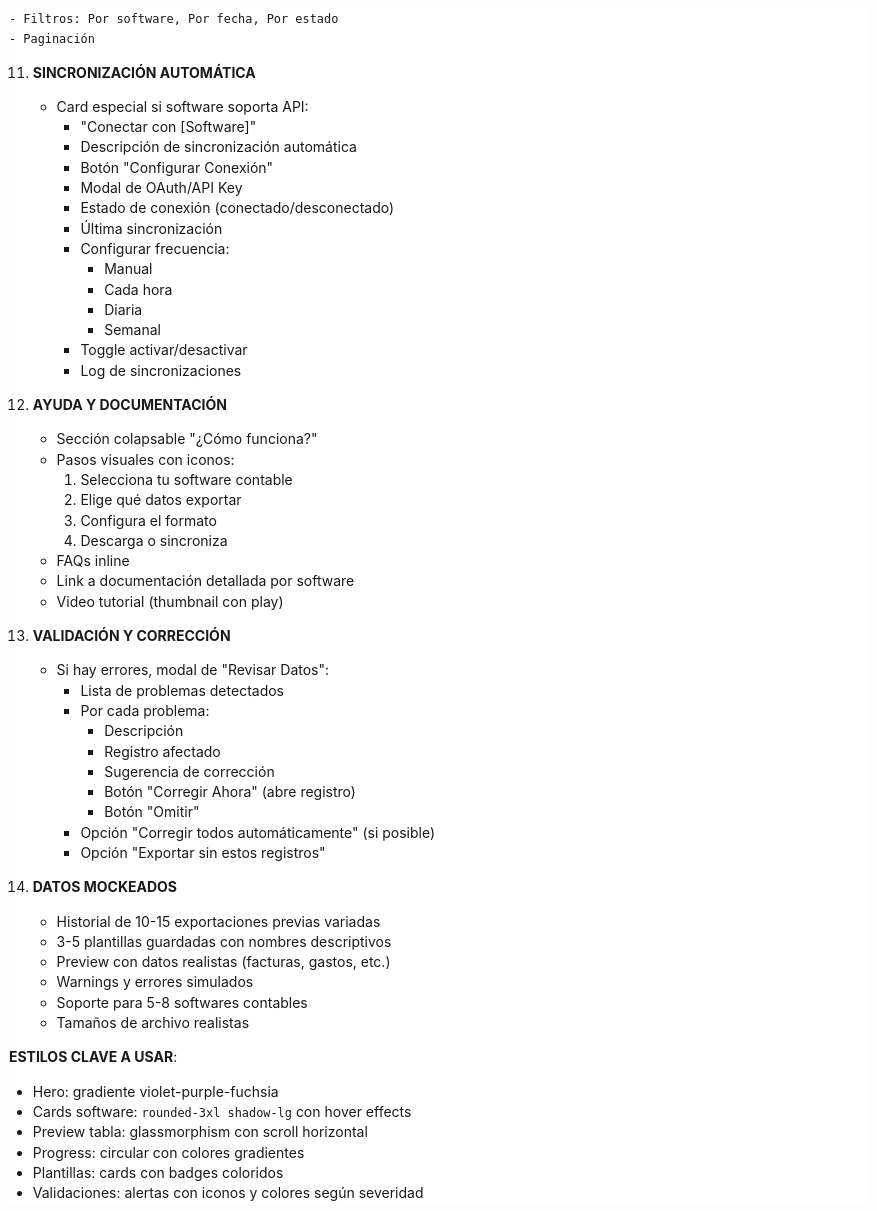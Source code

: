     - Filtros: Por software, Por fecha, Por estado
    - Paginación

11. **SINCRONIZACIÓN AUTOMÁTICA**
    - Card especial si software soporta API:
      * "Conectar con [Software]"
      * Descripción de sincronización automática
      * Botón "Configurar Conexión"
      * Modal de OAuth/API Key
      * Estado de conexión (conectado/desconectado)
      * Última sincronización
      * Configurar frecuencia:
        - Manual
        - Cada hora
        - Diaria
        - Semanal
      * Toggle activar/desactivar
      * Log de sincronizaciones

12. **AYUDA Y DOCUMENTACIÓN**
    - Sección colapsable "¿Cómo funciona?"
    - Pasos visuales con iconos:
      1. Selecciona tu software contable
      2. Elige qué datos exportar
      3. Configura el formato
      4. Descarga o sincroniza
    - FAQs inline
    - Link a documentación detallada por software
    - Video tutorial (thumbnail con play)

13. **VALIDACIÓN Y CORRECCIÓN**
    - Si hay errores, modal de "Revisar Datos":
      * Lista de problemas detectados
      * Por cada problema:
        - Descripción
        - Registro afectado
        - Sugerencia de corrección
        - Botón "Corregir Ahora" (abre registro)
        - Botón "Omitir"
      * Opción "Corregir todos automáticamente" (si posible)
      * Opción "Exportar sin estos registros"

14. **DATOS MOCKEADOS**
    - Historial de 10-15 exportaciones previas variadas
    - 3-5 plantillas guardadas con nombres descriptivos
    - Preview con datos realistas (facturas, gastos, etc.)
    - Warnings y errores simulados
    - Soporte para 5-8 softwares contables
    - Tamaños de archivo realistas

**ESTILOS CLAVE A USAR**:
- Hero: gradiente violet-purple-fuchsia
- Cards software: `rounded-3xl shadow-lg` con hover effects
- Preview tabla: glassmorphism con scroll horizontal
- Progress: circular con colores gradientes
- Plantillas: cards con badges coloridos
- Validaciones: alertas con iconos y colores según severidad

